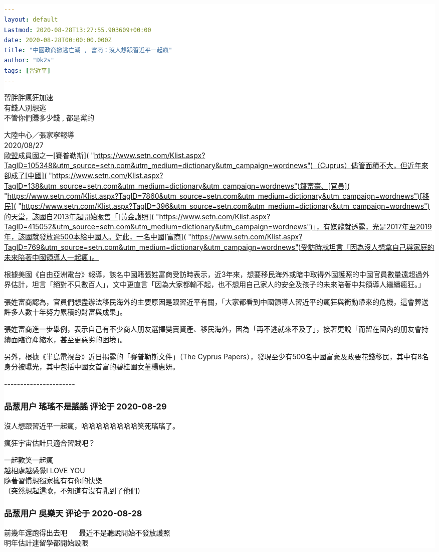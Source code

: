 ```yaml
---
layout: default
Lastmod: 2020-08-28T13:27:55.903609+00:00
date: 2020-08-28T00:00:00.000Z
title: "中國政商掀逃亡潮 , 富商：沒人想跟習近平一起瘋"
author: "Dk2s"
tags: [習近平]
---
```


習胖胖瘋狂加速  
有錢人別想逃  
不管你們賺多少錢 , 都是黨的  
  
大陸中心／張家寧報導  
2020/08/27   
[歐盟]( "https://www.setn.com/Klist.aspx?TagID=7313&utm_source=setn.com&utm_medium=dictionary&utm_campaign=wordnews")成員國之一[賽普勒斯]( "https://www.setn.com/Klist.aspx?TagID=105348&utm_source=setn.com&utm_medium=dictionary&utm_campaign=wordnews")（Cuprus）儘管面積不大，但近年來卻成了[中國]( "https://www.setn.com/Klist.aspx?TagID=138&utm_source=setn.com&utm_medium=dictionary&utm_campaign=wordnews")籍富豪、[官員]( "https://www.setn.com/Klist.aspx?TagID=7860&utm_source=setn.com&utm_medium=dictionary&utm_campaign=wordnews")[移民]( "https://www.setn.com/Klist.aspx?TagID=396&utm_source=setn.com&utm_medium=dictionary&utm_campaign=wordnews")的天堂，該國自2013年起開始販售「[黃金護照]( "https://www.setn.com/Klist.aspx?TagID=415052&utm_source=setn.com&utm_medium=dictionary&utm_campaign=wordnews")」，有媒體就透露，光是2017年至2019年，該國就發放逾500本給中國人。對此，一名中國[富商]( "https://www.setn.com/Klist.aspx?TagID=769&utm_source=setn.com&utm_medium=dictionary&utm_campaign=wordnews")受訪時就坦言「因為沒人想拿自己與家庭的未來陪著中國領導人一起瘋」。  
  
根據美國《自由亞洲電台》報導，該名中國籍張姓富商受訪時表示，近3年來，想要移民海外或暗中取得外國護照的中國官員數量遠超過外界估計，坦言「絕對不只數百人」，文中更直言「因為大家都輸不起，也不想用自己家人的安全及孩子的未來陪著中共領導人繼續瘋狂。」  
  
張姓富商認為，官員們想盡辦法移民海外的主要原因是跟習近平有關，「大家都看到中國領導人習近平的瘋狂與衝動帶來的危機，這會葬送許多人數十年努力累積的財富與成果」。  
  
張姓富商進一步舉例，表示自己有不少商人朋友選擇變賣資產、移民海外，因為「再不逃就來不及了」，接著更說「而留在國內的朋友會持續面臨資產縮水，甚至更惡劣的困境」。  
  
另外，根據《半島電視台》近日揭露的「賽普勒斯文件」（The Cyprus Papers），發現至少有500名中國富豪及政要花錢移民，其中有8名身分被曝光，其中包括中國女首富的碧桂園女董楊惠妍。  
  
\----------------------

            
### 品葱用户 **瑤瑤不是謠謠** 评论于 2020-08-29
        
沒人想跟習近平一起瘋，哈哈哈哈哈哈哈哈笑死瑤瑤了。  
  
瘋狂宇宙估計只適合習賊吧？  
  
一起歡笑一起瘋  
越相處越感覺I LOVE YOU  
隨著習慣想獨家擁有有你的快樂  
（突然想起這歌，不知道有沒有乳到了他們）
        


            
### 品葱用户 **吳樂天** 评论于 2020-08-28
        
前幾年還跑得出去吧      最近不是聽說開始不發放護照  
明年估計連留學都開始設限       
  